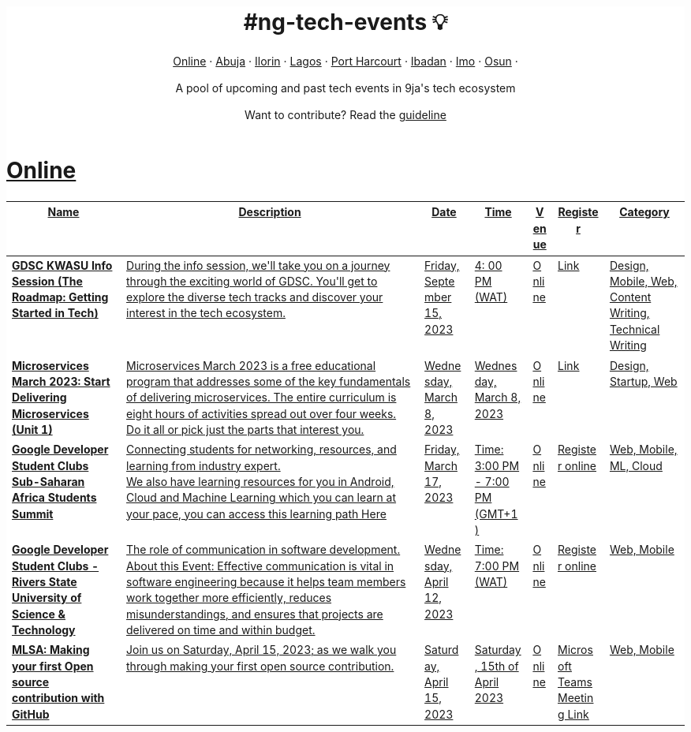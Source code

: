 <h1 align="center">#ng-tech-events 💡</h1>

<p align="center">
  <a href="#online">Online</a> &#183;
  <a href="#abuja">Abuja</a> &#183;
  <a href="#ilorin">Ilorin</a> &#183;
  <a href="#lagos">Lagos</a> &#183;
  <a href="#portharcourt">Port Harcourt</a> &#183;
  <a href="#ibadan">Ibadan</a> &#183;
  <a href="#imo">Imo</a> &#183;
  <a href="#osun">Osun</a> &#183;
</p>
<p align="center">A pool of upcoming and past tech events in 9ja's tech ecosystem</p> <p align="center">Want to contribute? Read the <a href="CONTRIBUTING.md">guideline</p>

# Online

| Name                                                                                 | Description                                                                                                                                                                                                                                                                                                                 | Date                       | Time                            | Venue  | Register                                                                                                                                                                                                              | Category                                                |
|--------------------------------------------------------------------------------------|-----------------------------------------------------------------------------------------------------------------------------------------------------------------------------------------------------------------------------------------------------------------------------------------------------------------------------|----------------------------|---------------------------------|--------|-----------------------------------------------------------------------------------------------------------------------------------------------------------------------------------------------------------------------|---------------------------------------------------------|
| **GDSC KWASU Info Session (The Roadmap: Getting Started in Tech)**                   | During the info session, we'll take you on a journey through the exciting world of GDSC. You'll get to explore the diverse tech tracks and discover your interest in the tech ecosystem.                                                                                                                                    | Friday, September 15, 2023 | 4: 00 PM (WAT)                  | Online | [Link](https://bit.ly/gdsc-kwasu-infosession-23)                                                                                                                                                                      | Design, Mobile, Web, Content Writing, Technical Writing |
| **Microservices March 2023: Start Delivering Microservices (Unit 1)**                | Microservices March 2023 is a free educational program that addresses some of the key fundamentals of delivering microservices. The entire curriculum is eight hours of activities spread out over four weeks. Do it all or pick just the parts that interest you.                                                          | Wednesday, March 8, 2023   | Wednesday, March 8, 2023        | Online | [Link](https://www.nginx.com/c/microservices-march-2023/?utm_medium=virtualevent&utm_source=meetup&utm_campaign=ww-nx_ssap_g&utm_content=ev-)                                                                         | Design, Startup, Web                                    |
| **Google Developer Student Clubs Sub-Saharan Africa Students Summit**                | Connecting students for networking, resources, and learning from industry expert. <br/> We also have learning resources for you in Android, Cloud and Machine Learning which you can learn at your pace, you can access this learning path [Here](https://rsvp.withgoogle.com/events/ssa-student-summit/learning-resources) | Friday, March 17, 2023     | Time: 3:00 PM - 7:00 PM (GMT+1) | Online | [Register online](http://cutt.ly/ssa-student-summit)                                                                                                                                                                  | Web, Mobile, ML, Cloud                                  |
| **Google Developer Student Clubs - Rivers State University of Science & Technology** | The role of communication in software development. <br/>About this Event: Effective communication is vital in software engineering because it helps team members work together more efficiently, reduces misunderstandings, and ensures that projects are delivered on time and within budget.                              | Wednesday, April 12, 2023  | Time: 7:00 PM (WAT)             | Online | [Register online](https://gdsc.community.dev/events/details/developer-student-clubs-rivers-state-university-of-science-technology-presents-the-role-of-communication-in-software-development/)                        | Web, Mobile                                             |
| **MLSA: Making your first Open source contribution with GitHub**                     | Join us on Saturday, April 15, 2023; as we walk you through making your first open source contribution.                                                                                                                                                                                                                     | Saturday, April 15, 2023   | Saturday, 15th of April 2023    | Online | [Microsoft Teams Meeting Link](bit.ly/contribute-to-open-source)                                                                                                                                                      | Web, Mobile                                             |